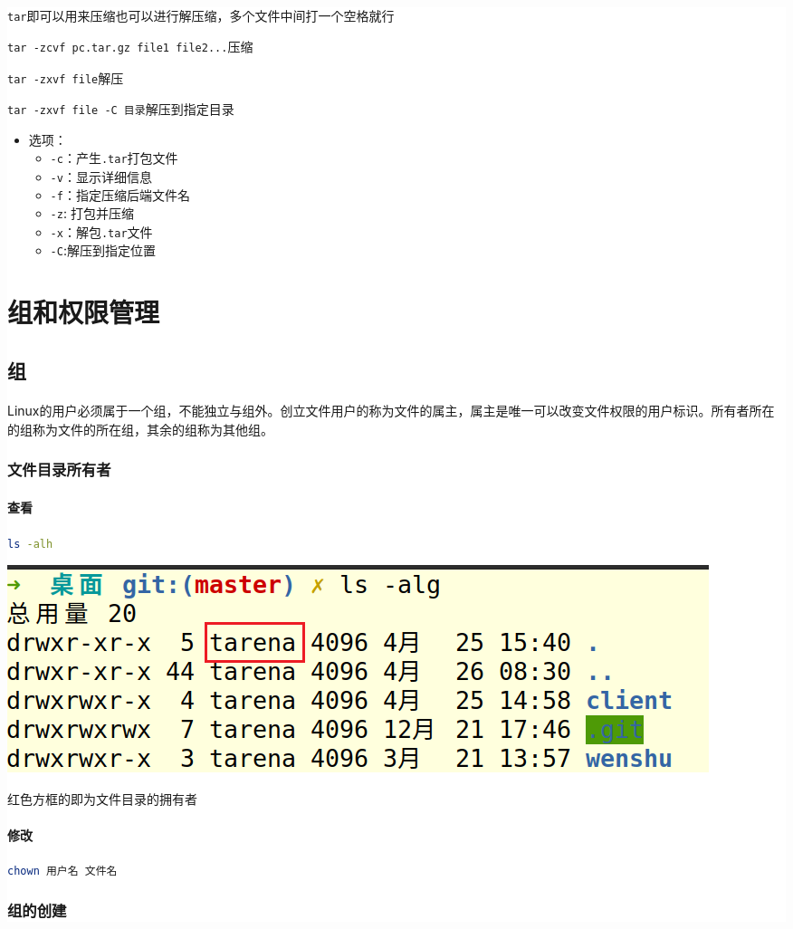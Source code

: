 `tar`即可以用来压缩也可以进行解压缩，多个文件中间打一个空格就行

`tar -zcvf pc.tar.gz file1 file2...`压缩

`tar -zxvf file`解压

`tar -zxvf file -C 目录`解压到指定目录

- 选项：
  - `-c`：产生`.tar`打包文件
  - `-v`：显示详细信息
  - `-f`：指定压缩后端文件名
  - `-z`: 打包并压缩
  - `-x`：解包`.tar`文件
  - `-C`:解压到指定位置

# 组和权限管理

## 组

Linux的用户必须属于一个组，不能独立与组外。创立文件用户的称为文件的属主，属主是唯一可以改变文件权限的用户标识。所有者所在的组称为文件的所在组，其余的组称为其他组。

### 文件目录所有者

#### 查看

```bash
ls -alh
```

![image-20230426083215098](image/常见命令/image-20230426083215098.png)

红色方框的即为文件目录的拥有者

#### 修改

```bash
chown 用户名 文件名
```

### 组的创建
